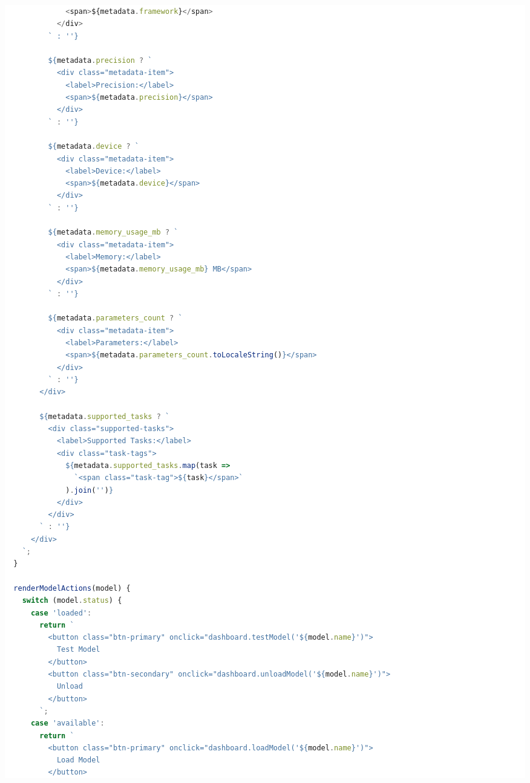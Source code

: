 ```javascript
              <span>${metadata.framework}</span>
            </div>
          ` : ''}
          
          ${metadata.precision ? `
            <div class="metadata-item">
              <label>Precision:</label>
              <span>${metadata.precision}</span>
            </div>
          ` : ''}
          
          ${metadata.device ? `
            <div class="metadata-item">
              <label>Device:</label>
              <span>${metadata.device}</span>
            </div>
          ` : ''}
          
          ${metadata.memory_usage_mb ? `
            <div class="metadata-item">
              <label>Memory:</label>
              <span>${metadata.memory_usage_mb} MB</span>
            </div>
          ` : ''}
          
          ${metadata.parameters_count ? `
            <div class="metadata-item">
              <label>Parameters:</label>
              <span>${metadata.parameters_count.toLocaleString()}</span>
            </div>
          ` : ''}
        </div>
        
        ${metadata.supported_tasks ? `
          <div class="supported-tasks">
            <label>Supported Tasks:</label>
            <div class="task-tags">
              ${metadata.supported_tasks.map(task => 
                `<span class="task-tag">${task}</span>`
              ).join('')}
            </div>
          </div>
        ` : ''}
      </div>
    `;
  }
  
  renderModelActions(model) {
    switch (model.status) {
      case 'loaded':
        return `
          <button class="btn-primary" onclick="dashboard.testModel('${model.name}')">
            Test Model
          </button>
          <button class="btn-secondary" onclick="dashboard.unloadModel('${model.name}')">
            Unload
          </button>
        `;
      case 'available':
        return `
          <button class="btn-primary" onclick="dashboard.loadModel('${model.name}')">
            Load Model
          </button>
```